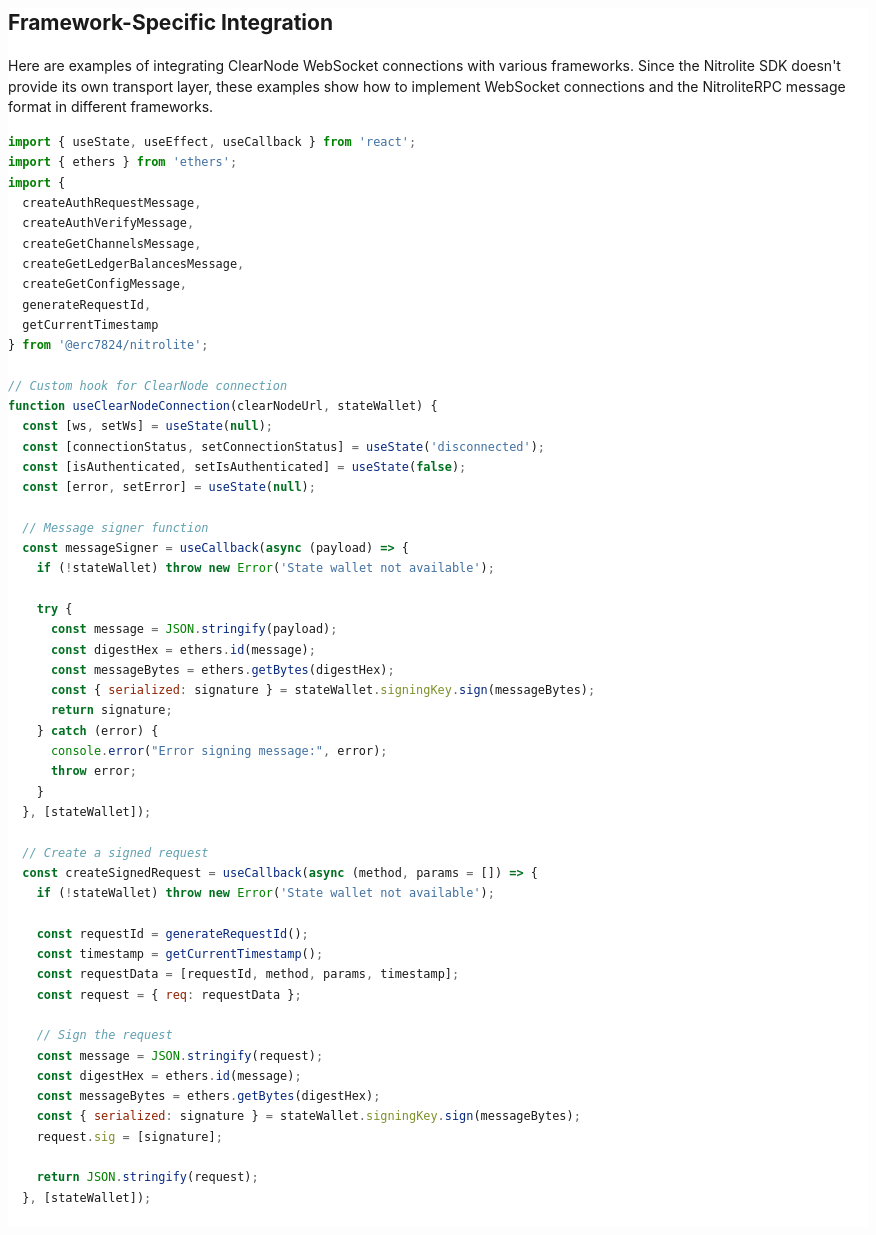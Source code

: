 ## Framework-Specific Integration

Here are examples of integrating ClearNode WebSocket connections with various frameworks. Since the Nitrolite SDK doesn't provide its own transport layer, these examples show how to implement WebSocket connections and the NitroliteRPC message format in different frameworks.

<Tabs>
  <TabItem value="react" label="React">

```javascript
import { useState, useEffect, useCallback } from 'react';
import { ethers } from 'ethers';
import { 
  createAuthRequestMessage, 
  createAuthVerifyMessage,
  createGetChannelsMessage,
  createGetLedgerBalancesMessage,
  createGetConfigMessage,
  generateRequestId, 
  getCurrentTimestamp 
} from '@erc7824/nitrolite';

// Custom hook for ClearNode connection
function useClearNodeConnection(clearNodeUrl, stateWallet) {
  const [ws, setWs] = useState(null);
  const [connectionStatus, setConnectionStatus] = useState('disconnected');
  const [isAuthenticated, setIsAuthenticated] = useState(false);
  const [error, setError] = useState(null);
  
  // Message signer function
  const messageSigner = useCallback(async (payload) => {
    if (!stateWallet) throw new Error('State wallet not available');
    
    try {
      const message = JSON.stringify(payload);
      const digestHex = ethers.id(message);
      const messageBytes = ethers.getBytes(digestHex);
      const { serialized: signature } = stateWallet.signingKey.sign(messageBytes);
      return signature;
    } catch (error) {
      console.error("Error signing message:", error);
      throw error;
    }
  }, [stateWallet]);
  
  // Create a signed request
  const createSignedRequest = useCallback(async (method, params = []) => {
    if (!stateWallet) throw new Error('State wallet not available');
    
    const requestId = generateRequestId();
    const timestamp = getCurrentTimestamp();
    const requestData = [requestId, method, params, timestamp];
    const request = { req: requestData };
    
    // Sign the request
    const message = JSON.stringify(request);
    const digestHex = ethers.id(message);
    const messageBytes = ethers.getBytes(digestHex);
    const { serialized: signature } = stateWallet.signingKey.sign(messageBytes);
    request.sig = [signature];
    
    return JSON.stringify(request);
  }, [stateWallet]);
  
```
